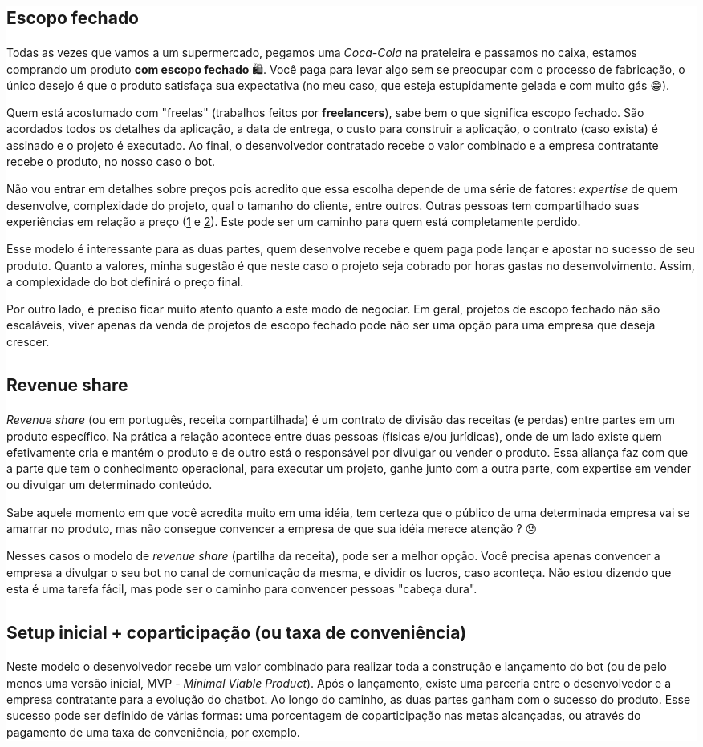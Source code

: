 ## Escopo fechado

Todas as vezes que vamos a um supermercado, pegamos uma *Coca-Cola* na prateleira e passamos no caixa, estamos comprando um produto **com escopo fechado** 🛍️. Você paga para levar algo sem se preocupar com o processo de fabricação, o único desejo é que o produto satisfaça sua expectativa (no meu caso, que esteja estupidamente gelada e com muito gás 😁).

Quem está acostumado com "freelas" (trabalhos feitos por **freelancers**), sabe bem o que significa escopo fechado. São acordados todos os detalhes da aplicação, a data de entrega, o custo para construir a aplicação, o contrato (caso exista) é assinado e o projeto é executado. Ao final, o desenvolvedor contratado recebe o valor combinado e a empresa contratante recebe o produto, no nosso caso o bot.

Não vou entrar em detalhes sobre preços pois acredito que essa escolha depende de uma série de fatores: *expertise* de quem desenvolve, complexidade do projeto, qual o tamanho do cliente, entre outros. Outras pessoas tem compartilhado suas experiências em relação a preço ([1](https://www.quora.com/How-much-does-it-cost-to-build-a-chatbot) e [2](https://blog.botmakers.net/how-much-chatbot-developers-charge-for-facebook-messenger-bots-e60d6628ba20)). Este pode ser um caminho para quem está completamente perdido.

Esse modelo é interessante para as duas partes, quem desenvolve recebe e quem paga pode lançar e apostar no sucesso de seu produto. Quanto a valores, minha sugestão é que neste caso o projeto seja cobrado por horas gastas no desenvolvimento. Assim, a complexidade do bot definirá o preço final. 

Por outro lado, é preciso ficar muito atento quanto a este modo de negociar. Em geral, projetos de escopo fechado não são escaláveis, viver apenas da venda de projetos de escopo fechado pode não ser uma opção para uma empresa que deseja crescer.

## Revenue share

*Revenue share* (ou em português, receita compartilhada) é um contrato de divisão das receitas (e perdas) entre partes em um produto específico. Na prática a relação acontece entre duas pessoas (físicas e/ou jurídicas), onde de um lado existe quem efetivamente cria e mantém o produto e de outro está o responsável por divulgar ou vender o produto. Essa aliança faz com que a parte que tem o conhecimento operacional, para executar um projeto, ganhe junto com a outra parte, com expertise em vender ou divulgar um determinado conteúdo.

Sabe aquele momento em que você acredita muito em uma idéia, tem certeza que o público de uma determinada empresa vai se amarrar no produto, mas não consegue convencer a empresa de que sua idéia merece atenção ? 😞 

Nesses casos o modelo de *revenue share* (partilha da receita), pode ser a melhor opção. Você precisa apenas convencer a empresa a divulgar o seu bot no canal de comunicação da mesma, e dividir os lucros, caso aconteça. Não estou dizendo que esta é uma tarefa fácil, mas pode ser o caminho para convencer pessoas "cabeça dura".

## Setup inicial + coparticipação (ou taxa de conveniência)

Neste modelo o desenvolvedor recebe um valor combinado para realizar toda a construção e lançamento do bot (ou de pelo menos uma versão inicial, MVP - *Minimal Viable Product*). Após o lançamento, existe uma parceria entre o desenvolvedor e a empresa contratante para a evolução do chatbot. Ao longo do caminho, as duas partes ganham com o sucesso do produto. Esse sucesso pode ser definido de várias formas: uma porcentagem de coparticipação nas metas alcançadas, ou através do pagamento de uma taxa de conveniência, por exemplo.
